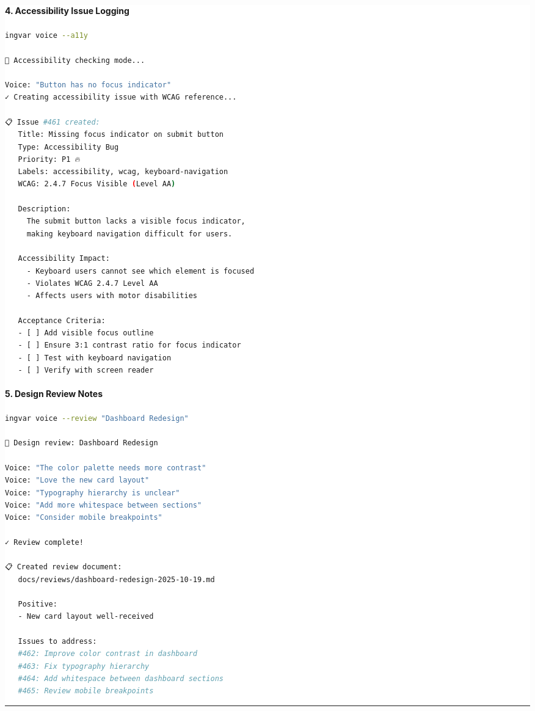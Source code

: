 ```bash
```

#### 4. Accessibility Issue Logging
```bash
ingvar voice --a11y

🎤 Accessibility checking mode...

Voice: "Button has no focus indicator"
✓ Creating accessibility issue with WCAG reference...

📋 Issue #461 created:
   Title: Missing focus indicator on submit button
   Type: Accessibility Bug
   Priority: P1 🔥
   Labels: accessibility, wcag, keyboard-navigation
   WCAG: 2.4.7 Focus Visible (Level AA)
   
   Description:
     The submit button lacks a visible focus indicator,
     making keyboard navigation difficult for users.
     
   Accessibility Impact:
     - Keyboard users cannot see which element is focused
     - Violates WCAG 2.4.7 Level AA
     - Affects users with motor disabilities
     
   Acceptance Criteria:
   - [ ] Add visible focus outline
   - [ ] Ensure 3:1 contrast ratio for focus indicator
   - [ ] Test with keyboard navigation
   - [ ] Verify with screen reader
```

#### 5. Design Review Notes
```bash
ingvar voice --review "Dashboard Redesign"

🎤 Design review: Dashboard Redesign

Voice: "The color palette needs more contrast"
Voice: "Love the new card layout"
Voice: "Typography hierarchy is unclear"
Voice: "Add more whitespace between sections"
Voice: "Consider mobile breakpoints"

✓ Review complete!

📋 Created review document:
   docs/reviews/dashboard-redesign-2025-10-19.md
   
   Positive:
   - New card layout well-received
   
   Issues to address:
   #462: Improve color contrast in dashboard
   #463: Fix typography hierarchy
   #464: Add whitespace between dashboard sections
   #465: Review mobile breakpoints
```

---